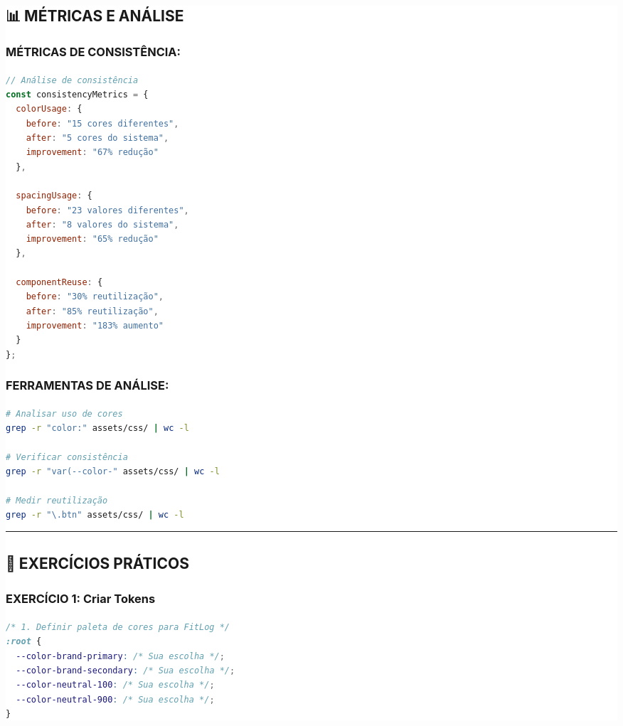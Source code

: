 
## 📊 **MÉTRICAS E ANÁLISE**

### **MÉTRICAS DE CONSISTÊNCIA:**
```javascript
// Análise de consistência
const consistencyMetrics = {
  colorUsage: {
    before: "15 cores diferentes",
    after: "5 cores do sistema",
    improvement: "67% redução"
  },
  
  spacingUsage: {
    before: "23 valores diferentes",
    after: "8 valores do sistema",
    improvement: "65% redução"
  },
  
  componentReuse: {
    before: "30% reutilização",
    after: "85% reutilização",
    improvement: "183% aumento"
  }
};
```

### **FERRAMENTAS DE ANÁLISE:**
```bash
# Analisar uso de cores
grep -r "color:" assets/css/ | wc -l

# Verificar consistência
grep -r "var(--color-" assets/css/ | wc -l

# Medir reutilização
grep -r "\.btn" assets/css/ | wc -l
```

---

## 🎯 **EXERCÍCIOS PRÁTICOS**

### **EXERCÍCIO 1: Criar Tokens**
```css
/* 1. Definir paleta de cores para FitLog */
:root {
  --color-brand-primary: /* Sua escolha */;
  --color-brand-secondary: /* Sua escolha */;
  --color-neutral-100: /* Sua escolha */;
  --color-neutral-900: /* Sua escolha */;
}
```
